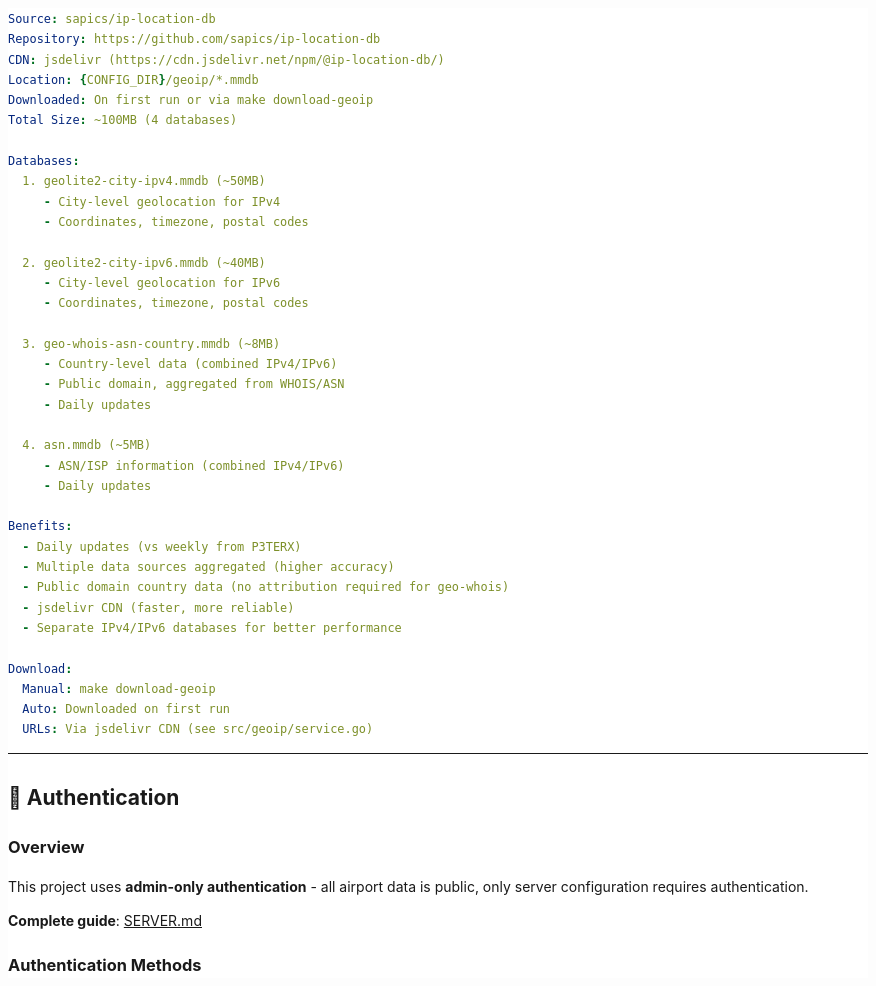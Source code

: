 ```yaml
Source: sapics/ip-location-db
Repository: https://github.com/sapics/ip-location-db
CDN: jsdelivr (https://cdn.jsdelivr.net/npm/@ip-location-db/)
Location: {CONFIG_DIR}/geoip/*.mmdb
Downloaded: On first run or via make download-geoip
Total Size: ~100MB (4 databases)

Databases:
  1. geolite2-city-ipv4.mmdb (~50MB)
     - City-level geolocation for IPv4
     - Coordinates, timezone, postal codes

  2. geolite2-city-ipv6.mmdb (~40MB)
     - City-level geolocation for IPv6
     - Coordinates, timezone, postal codes

  3. geo-whois-asn-country.mmdb (~8MB)
     - Country-level data (combined IPv4/IPv6)
     - Public domain, aggregated from WHOIS/ASN
     - Daily updates

  4. asn.mmdb (~5MB)
     - ASN/ISP information (combined IPv4/IPv6)
     - Daily updates

Benefits:
  - Daily updates (vs weekly from P3TERX)
  - Multiple data sources aggregated (higher accuracy)
  - Public domain country data (no attribution required for geo-whois)
  - jsdelivr CDN (faster, more reliable)
  - Separate IPv4/IPv6 databases for better performance

Download:
  Manual: make download-geoip
  Auto: Downloaded on first run
  URLs: Via jsdelivr CDN (see src/geoip/service.go)
```

---

## 🔐 Authentication

### Overview

This project uses **admin-only authentication** - all airport data is public, only server configuration requires authentication.

**Complete guide**: [SERVER.md](./docs/SERVER.md)

### Authentication Methods
